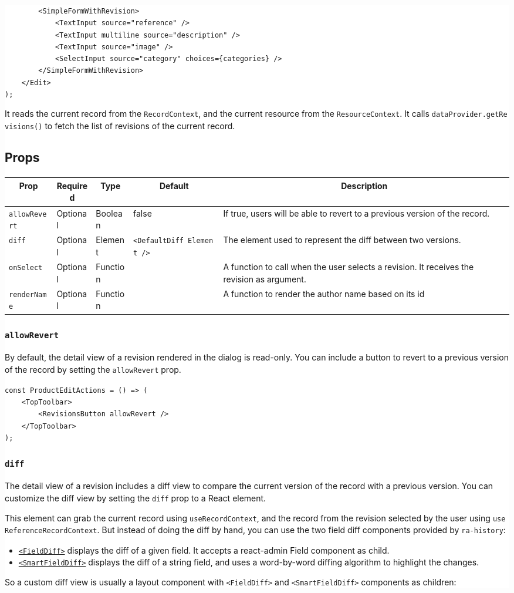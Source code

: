 ```tsx
        <SimpleFormWithRevision>
            <TextInput source="reference" />
            <TextInput multiline source="description" />
            <TextInput source="image" />
            <SelectInput source="category" choices={categories} />
        </SimpleFormWithRevision>
    </Edit>
);
```

It reads the current record from the `RecordContext`, and the current resource from the `ResourceContext`. It calls `dataProvider.getRevisions()` to fetch the list of revisions of the current record.

## Props

| Prop          | Required | Type     | Default                   | Description                                                                                |
| ------------- | -------- | -------- | ------------------------- | ------------------------------------------------------------------------------------------ |
| `allowRevert` | Optional | Boolean  | false                     | If true, users will be able to revert to a previous version of the record.                 |
| `diff`        | Optional | Element  | `<DefaultDiff Element />` | The element used to represent the diff between two versions.                               |
| `onSelect`    | Optional | Function |                           | A function to call when the user selects a revision. It receives the revision as argument. |
| `renderName`  | Optional | Function |                           | A function to render the author name based on its id                                       |

### `allowRevert`

By default, the detail view of a revision rendered in the dialog is read-only. You can include a button to revert to a previous version of the record by setting the `allowRevert` prop.

```tsx
const ProductEditActions = () => (
    <TopToolbar>
        <RevisionsButton allowRevert />
    </TopToolbar>
);
```

### `diff`

The detail view of a revision includes a diff view to compare the current version of the record with a previous version. You can customize the diff view by setting the `diff` prop to a React element.

This element can grab the current record using `useRecordContext`, and the record from the revision selected by the user using `useReferenceRecordContext`. But instead of doing the diff by hand, you can use the two field diff components provided by `ra-history`:

-   [`<FieldDiff>`](https://react-admin-ee.marmelab.com/documentation/ra-history#fielddiff) displays the diff of a given field. It accepts a react-admin Field component as child.
-   [`<SmartFieldDiff>`](https://react-admin-ee.marmelab.com/documentation/ra-history#smartfielddiff) displays the diff of a string field, and uses a word-by-word diffing algorithm to highlight the changes.

So a custom diff view is usually a layout component with `<FieldDiff>` and `<SmartFieldDiff>` components as children:
